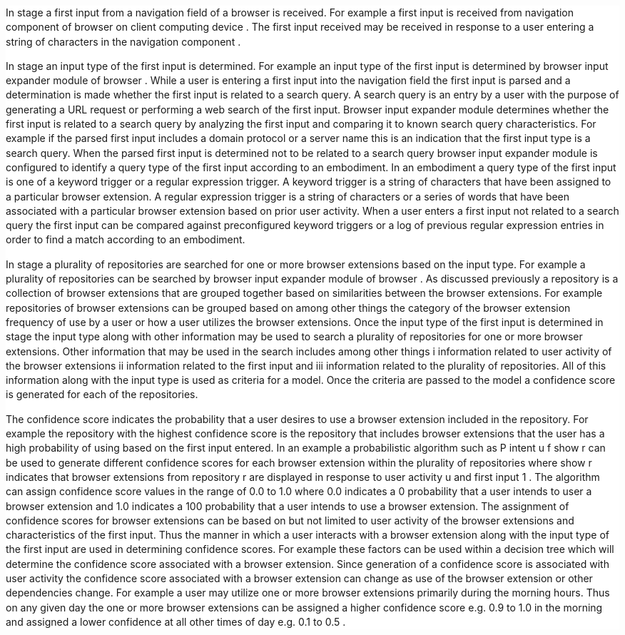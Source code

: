 In stage a first input from a navigation field of a browser is received. For example a first input is received from navigation component of browser on client computing device . The first input received may be received in response to a user entering a string of characters in the navigation component .

In stage an input type of the first input is determined. For example an input type of the first input is determined by browser input expander module of browser . While a user is entering a first input into the navigation field the first input is parsed and a determination is made whether the first input is related to a search query. A search query is an entry by a user with the purpose of generating a URL request or performing a web search of the first input. Browser input expander module determines whether the first input is related to a search query by analyzing the first input and comparing it to known search query characteristics. For example if the parsed first input includes a domain protocol or a server name this is an indication that the first input type is a search query. When the parsed first input is determined not to be related to a search query browser input expander module is configured to identify a query type of the first input according to an embodiment. In an embodiment a query type of the first input is one of a keyword trigger or a regular expression trigger. A keyword trigger is a string of characters that have been assigned to a particular browser extension. A regular expression trigger is a string of characters or a series of words that have been associated with a particular browser extension based on prior user activity. When a user enters a first input not related to a search query the first input can be compared against preconfigured keyword triggers or a log of previous regular expression entries in order to find a match according to an embodiment.

In stage a plurality of repositories are searched for one or more browser extensions based on the input type. For example a plurality of repositories can be searched by browser input expander module of browser . As discussed previously a repository is a collection of browser extensions that are grouped together based on similarities between the browser extensions. For example repositories of browser extensions can be grouped based on among other things the category of the browser extension frequency of use by a user or how a user utilizes the browser extensions. Once the input type of the first input is determined in stage the input type along with other information may be used to search a plurality of repositories for one or more browser extensions. Other information that may be used in the search includes among other things i information related to user activity of the browser extensions ii information related to the first input and iii information related to the plurality of repositories. All of this information along with the input type is used as criteria for a model. Once the criteria are passed to the model a confidence score is generated for each of the repositories.

The confidence score indicates the probability that a user desires to use a browser extension included in the repository. For example the repository with the highest confidence score is the repository that includes browser extensions that the user has a high probability of using based on the first input entered. In an example a probabilistic algorithm such as P intent u f show r can be used to generate different confidence scores for each browser extension within the plurality of repositories where show r indicates that browser extensions from repository r are displayed in response to user activity u and first input 1 . The algorithm can assign confidence score values in the range of 0.0 to 1.0 where 0.0 indicates a 0 probability that a user intends to user a browser extension and 1.0 indicates a 100 probability that a user intends to use a browser extension. The assignment of confidence scores for browser extensions can be based on but not limited to user activity of the browser extensions and characteristics of the first input. Thus the manner in which a user interacts with a browser extension along with the input type of the first input are used in determining confidence scores. For example these factors can be used within a decision tree which will determine the confidence score associated with a browser extension. Since generation of a confidence score is associated with user activity the confidence score associated with a browser extension can change as use of the browser extension or other dependencies change. For example a user may utilize one or more browser extensions primarily during the morning hours. Thus on any given day the one or more browser extensions can be assigned a higher confidence score e.g. 0.9 to 1.0 in the morning and assigned a lower confidence at all other times of day e.g. 0.1 to 0.5 .
